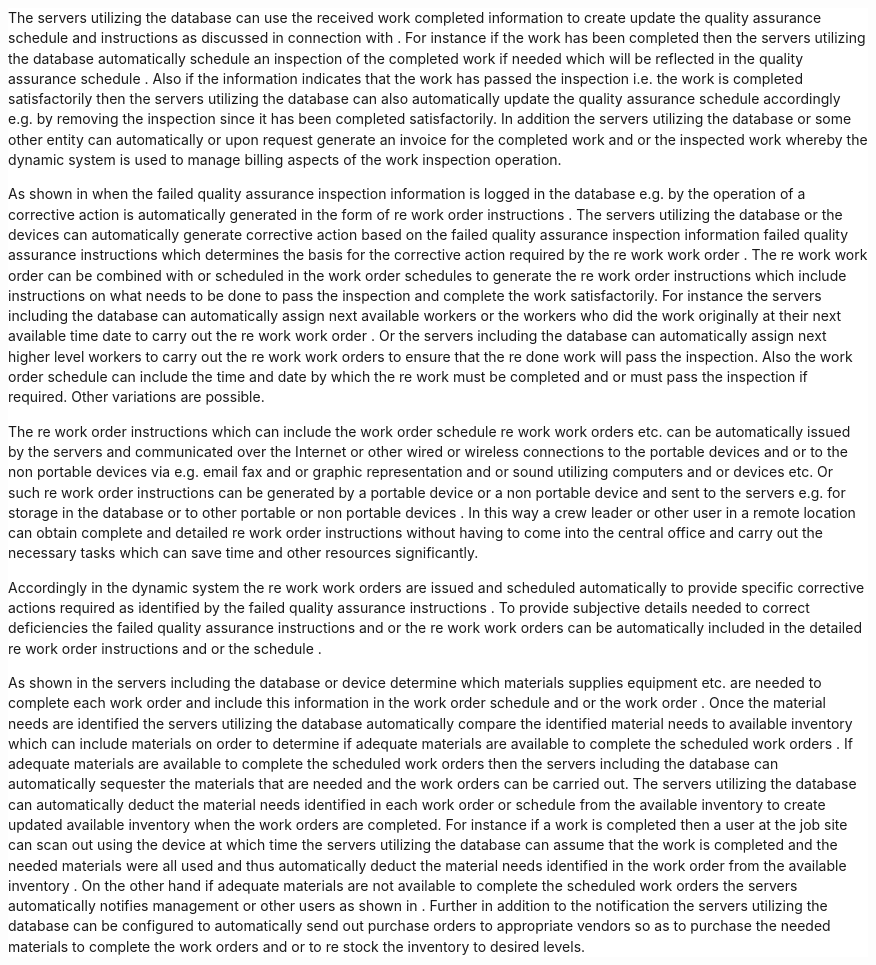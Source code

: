 The servers utilizing the database can use the received work completed information to create update the quality assurance schedule and instructions as discussed in connection with . For instance if the work has been completed then the servers utilizing the database automatically schedule an inspection of the completed work if needed which will be reflected in the quality assurance schedule . Also if the information indicates that the work has passed the inspection i.e. the work is completed satisfactorily then the servers utilizing the database can also automatically update the quality assurance schedule accordingly e.g. by removing the inspection since it has been completed satisfactorily. In addition the servers utilizing the database or some other entity can automatically or upon request generate an invoice for the completed work and or the inspected work whereby the dynamic system is used to manage billing aspects of the work inspection operation.

As shown in when the failed quality assurance inspection information is logged in the database e.g. by the operation of a corrective action is automatically generated in the form of re work order instructions . The servers utilizing the database or the devices can automatically generate corrective action based on the failed quality assurance inspection information failed quality assurance instructions which determines the basis for the corrective action required by the re work work order . The re work work order can be combined with or scheduled in the work order schedules to generate the re work order instructions which include instructions on what needs to be done to pass the inspection and complete the work satisfactorily. For instance the servers including the database can automatically assign next available workers or the workers who did the work originally at their next available time date to carry out the re work work order . Or the servers including the database can automatically assign next higher level workers to carry out the re work work orders to ensure that the re done work will pass the inspection. Also the work order schedule can include the time and date by which the re work must be completed and or must pass the inspection if required. Other variations are possible.

The re work order instructions which can include the work order schedule re work work orders etc. can be automatically issued by the servers and communicated over the Internet or other wired or wireless connections to the portable devices and or to the non portable devices via e.g. email fax and or graphic representation and or sound utilizing computers and or devices etc. Or such re work order instructions can be generated by a portable device or a non portable device and sent to the servers e.g. for storage in the database or to other portable or non portable devices . In this way a crew leader or other user in a remote location can obtain complete and detailed re work order instructions without having to come into the central office and carry out the necessary tasks which can save time and other resources significantly.

Accordingly in the dynamic system the re work work orders are issued and scheduled automatically to provide specific corrective actions required as identified by the failed quality assurance instructions . To provide subjective details needed to correct deficiencies the failed quality assurance instructions and or the re work work orders can be automatically included in the detailed re work order instructions and or the schedule .

As shown in the servers including the database or device determine which materials supplies equipment etc. are needed to complete each work order and include this information in the work order schedule and or the work order . Once the material needs are identified the servers utilizing the database automatically compare the identified material needs to available inventory which can include materials on order to determine if adequate materials are available to complete the scheduled work orders . If adequate materials are available to complete the scheduled work orders then the servers including the database can automatically sequester the materials that are needed and the work orders can be carried out. The servers utilizing the database can automatically deduct the material needs identified in each work order or schedule from the available inventory to create updated available inventory when the work orders are completed. For instance if a work is completed then a user at the job site can scan out using the device at which time the servers utilizing the database can assume that the work is completed and the needed materials were all used and thus automatically deduct the material needs identified in the work order from the available inventory . On the other hand if adequate materials are not available to complete the scheduled work orders the servers automatically notifies management or other users as shown in . Further in addition to the notification the servers utilizing the database can be configured to automatically send out purchase orders to appropriate vendors so as to purchase the needed materials to complete the work orders and or to re stock the inventory to desired levels.
